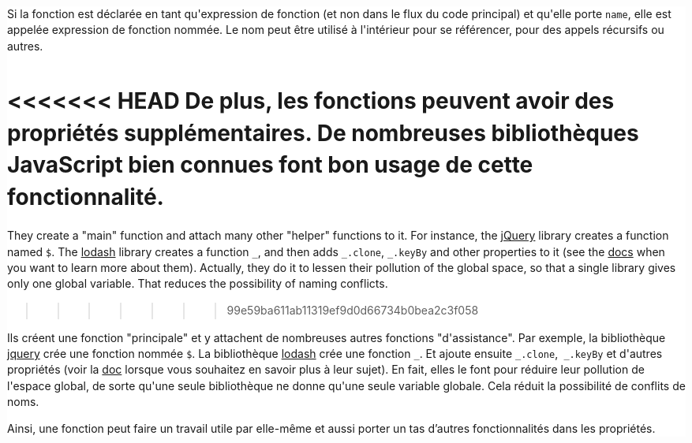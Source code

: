 Si la fonction est déclarée en tant qu'expression de fonction (et non dans le flux du code principal) et qu'elle porte `name`, elle est appelée expression de fonction nommée. Le nom peut être utilisé à l'intérieur pour se référencer, pour des appels récursifs ou autres.

<<<<<<< HEAD
De plus, les fonctions peuvent avoir des propriétés supplémentaires. De nombreuses bibliothèques JavaScript bien connues font bon usage de cette fonctionnalité.
=======
They create a "main" function and attach many other "helper" functions to it. For instance, the [jQuery](https://jquery.com) library creates a function named `$`. The [lodash](https://lodash.com) library creates a function `_`, and then adds `_.clone`, `_.keyBy` and other properties to it (see the [docs](https://lodash.com/docs) when you want to learn more about them). Actually, they do it to lessen their pollution of the global space, so that a single library gives only one global variable. That reduces the possibility of naming conflicts.
>>>>>>> 99e59ba611ab11319ef9d0d66734b0bea2c3f058

Ils créent une fonction "principale" et y attachent de nombreuses autres fonctions "d'assistance". Par exemple, la bibliothèque [jquery](https://jquery.com) crée une fonction nommée `$`. La bibliothèque [lodash](https://lodash.com) crée une fonction `_`. Et ajoute ensuite `_.clone`,` _.keyBy` et d'autres propriétés (voir la [doc](https://lodash.com/docs) lorsque vous souhaitez en savoir plus à leur sujet). En fait, elles le font pour réduire leur pollution de l'espace global, de sorte qu'une seule bibliothèque ne donne qu'une seule variable globale. Cela réduit la possibilité de conflits de noms.

Ainsi, une fonction peut faire un travail utile par elle-même et aussi porter un tas d’autres fonctionnalités dans les propriétés.
